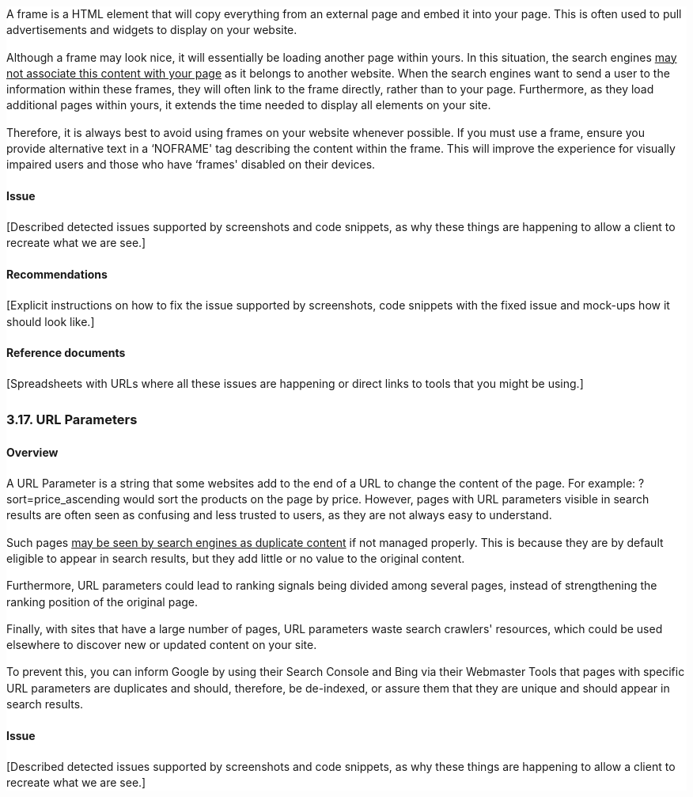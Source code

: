 A frame is a HTML element that will copy everything from an external page and embed it into your page. This is often used to pull advertisements and widgets to display on your website.

Although a frame may look nice, it will essentially be loading another page within yours. In this situation, the search engines [may not associate this content with your page](https://support.google.com/webmasters/answer/34445) as it belongs to another website. When the search engines want to send a user to the information within these frames, they will often link to the frame directly, rather than to your page. Furthermore, as they load additional pages within yours, it extends the time needed to display all elements on your site.

Therefore, it is always best to avoid using frames on your website whenever possible. If you must use a frame, ensure you provide alternative text in a ‘NOFRAME' tag describing the content within the frame. This will improve the experience for visually impaired users and those who have ‘frames' disabled on their devices.

#### Issue

[Described detected issues supported by screenshots and code snippets, as why these things are happening to allow a client to recreate what we are see.]

#### Recommendations

[Explicit instructions on how to fix the issue supported by screenshots, code snippets with the fixed issue and mock-ups how it should look like.]

#### Reference documents

[Spreadsheets with URLs where all these issues are happening or direct links to tools that you might be using.]

### 3.17. URL Parameters

#### Overview

A URL Parameter is a string that some websites add to the end of a URL to change the content of the page. For example: ?sort=price_ascending would sort the products on the page by price. However, pages with URL parameters visible in search results are often seen as confusing and less trusted to users, as they are not always easy to understand.

Such pages [may be seen by search engines as duplicate content](https://support.google.com/webmasters/answer/6080550?hl=en) if not managed properly. This is because they are by default eligible to appear in search results, but they add little or no value to the original content.

Furthermore, URL parameters could lead to ranking signals being divided among several pages, instead of strengthening the ranking position of the original page.

Finally, with sites that have a large number of pages, URL parameters waste search crawlers' resources, which could be used elsewhere to discover new or updated content on your site.

To prevent this, you can inform Google by using their Search Console and Bing via their Webmaster Tools that pages with specific URL parameters are duplicates and should, therefore, be de-indexed, or assure them that they are unique and should appear in search results.

#### Issue

[Described detected issues supported by screenshots and code snippets, as why these things are happening to allow a client to recreate what we are see.]
